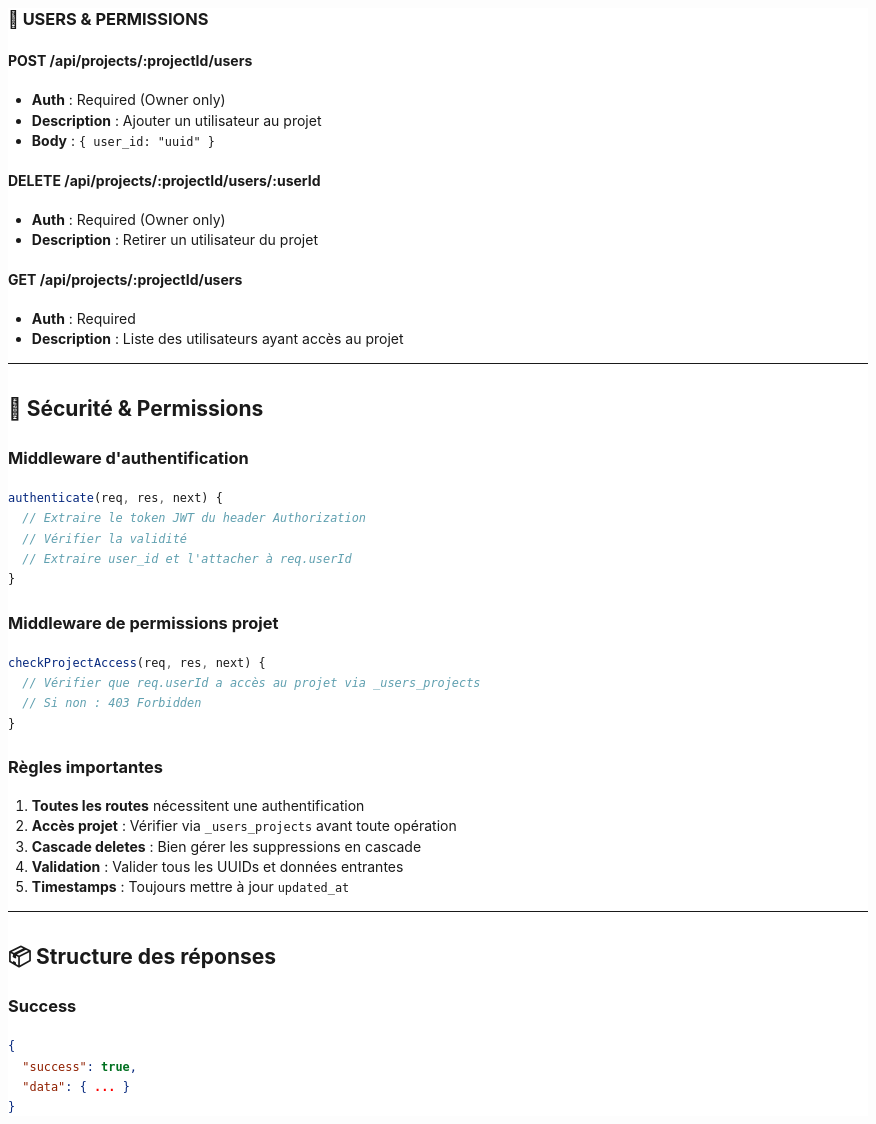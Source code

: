 
### 👤 **USERS & PERMISSIONS**

#### POST /api/projects/:projectId/users
- **Auth** : Required (Owner only)
- **Description** : Ajouter un utilisateur au projet
- **Body** : `{ user_id: "uuid" }`

#### DELETE /api/projects/:projectId/users/:userId
- **Auth** : Required (Owner only)
- **Description** : Retirer un utilisateur du projet

#### GET /api/projects/:projectId/users
- **Auth** : Required
- **Description** : Liste des utilisateurs ayant accès au projet

---

## 🔐 Sécurité & Permissions

### Middleware d'authentification
```javascript
authenticate(req, res, next) {
  // Extraire le token JWT du header Authorization
  // Vérifier la validité
  // Extraire user_id et l'attacher à req.userId
}
```

### Middleware de permissions projet
```javascript
checkProjectAccess(req, res, next) {
  // Vérifier que req.userId a accès au projet via _users_projects
  // Si non : 403 Forbidden
}
```

### Règles importantes
1. **Toutes les routes** nécessitent une authentification
2. **Accès projet** : Vérifier via `_users_projects` avant toute opération
3. **Cascade deletes** : Bien gérer les suppressions en cascade
4. **Validation** : Valider tous les UUIDs et données entrantes
5. **Timestamps** : Toujours mettre à jour `updated_at`

---

## 📦 Structure des réponses

### Success
```json
{
  "success": true,
  "data": { ... }
}
```
